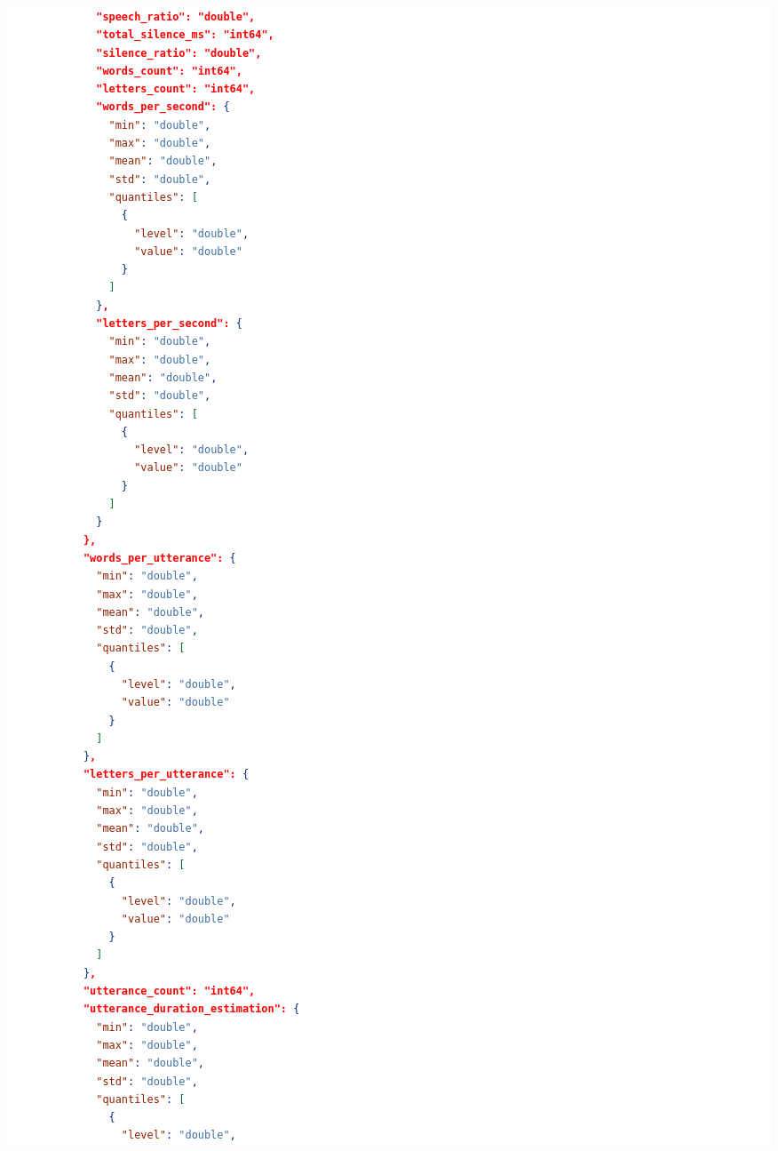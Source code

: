 ```json
              "speech_ratio": "double",
              "total_silence_ms": "int64",
              "silence_ratio": "double",
              "words_count": "int64",
              "letters_count": "int64",
              "words_per_second": {
                "min": "double",
                "max": "double",
                "mean": "double",
                "std": "double",
                "quantiles": [
                  {
                    "level": "double",
                    "value": "double"
                  }
                ]
              },
              "letters_per_second": {
                "min": "double",
                "max": "double",
                "mean": "double",
                "std": "double",
                "quantiles": [
                  {
                    "level": "double",
                    "value": "double"
                  }
                ]
              }
            },
            "words_per_utterance": {
              "min": "double",
              "max": "double",
              "mean": "double",
              "std": "double",
              "quantiles": [
                {
                  "level": "double",
                  "value": "double"
                }
              ]
            },
            "letters_per_utterance": {
              "min": "double",
              "max": "double",
              "mean": "double",
              "std": "double",
              "quantiles": [
                {
                  "level": "double",
                  "value": "double"
                }
              ]
            },
            "utterance_count": "int64",
            "utterance_duration_estimation": {
              "min": "double",
              "max": "double",
              "mean": "double",
              "std": "double",
              "quantiles": [
                {
                  "level": "double",
```